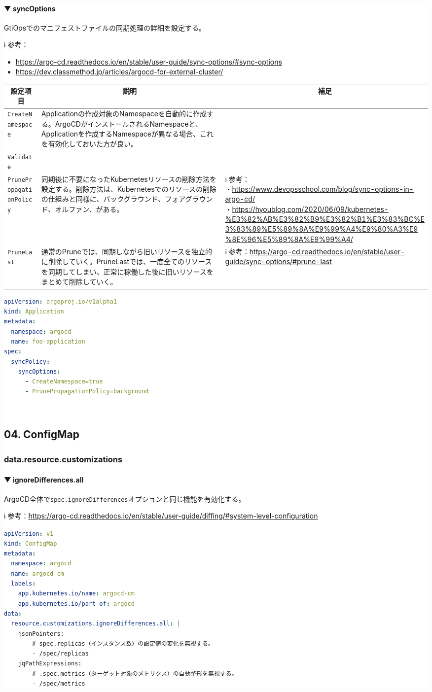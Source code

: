 #### ▼ syncOptions

GtiOpsでのマニフェストファイルの同期処理の詳細を設定する。

ℹ️ 参考：

- https://argo-cd.readthedocs.io/en/stable/user-guide/sync-options/#sync-options
- https://dev.classmethod.jp/articles/argocd-for-external-cluster/

| 設定項目                     | 説明                                                         | 補足                                                         |
| ---------------------------- | ------------------------------------------------------------ | ------------------------------------------------------------ |
| ```CreateNamespace```        | Applicationの作成対象のNamespaceを自動的に作成する。ArgoCDがインストールされるNamespaceと、Applicationを作成するNamespaceが異なる場合、これを有効化しておいた方が良い。 |                                                              |
| ```Validate```               |                                                              |                                                              |
| ```PrunePropagationPolicy``` | 同期後に不要になったKubernetesリソースの削除方法を設定する。削除方法は、Kubernetesでのリソースの削除の仕組みと同様に、バックグラウンド、フォアグラウンド、オルファン、がある。 | ℹ️ 参考：<br>・https://www.devopsschool.com/blog/sync-options-in-argo-cd/<br>・https://hyoublog.com/2020/06/09/kubernetes-%E3%82%AB%E3%82%B9%E3%82%B1%E3%83%BC%E3%83%89%E5%89%8A%E9%99%A4%E9%80%A3%E9%8E%96%E5%89%8A%E9%99%A4/ |
| ```PruneLast```              | 通常のPruneでは、同期しながら旧いリソースを独立的に削除していく。PruneLastでは、一度全てのリソースを同期してしまい、正常に稼働した後に旧いリソースをまとめて削除していく。 | ℹ️ 参考：https://argo-cd.readthedocs.io/en/stable/user-guide/sync-options/#prune-last |

```yaml
apiVersion: argoproj.io/v1alpha1
kind: Application
metadata:
  namespace: argocd
  name: foo-application
spec:
  syncPolicy:
    syncOptions:
      - CreateNamespace=true
      - PrunePropagationPolicy=background
```

<br>

## 04. ConfigMap

### data.resource.customizations

#### ▼ ignoreDifferences.all

ArgoCD全体で```spec.ignoreDifferences```オプションと同じ機能を有効化する。

ℹ️ 参考：https://argo-cd.readthedocs.io/en/stable/user-guide/diffing/#system-level-configuration

```yaml
apiVersion: v1
kind: ConfigMap
metadata:
  namespace: argocd
  name: argocd-cm
  labels:
    app.kubernetes.io/name: argocd-cm
    app.kubernetes.io/part-of: argocd
data:
  resource.customizations.ignoreDifferences.all: |
    jsonPointers:
        # spec.replicas（インスタンス数）の設定値の変化を無視する。
        - /spec/replicas
    jqPathExpressions:
        # .spec.metrics（ターゲット対象のメトリクス）の自動整形を無視する。
        - /spec/metrics
```
